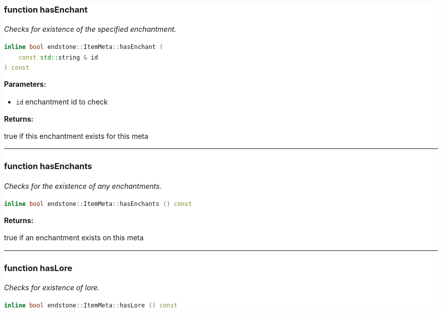 ### function hasEnchant 

_Checks for existence of the specified enchantment._ 
```C++
inline bool endstone::ItemMeta::hasEnchant (
    const std::string & id
) const
```





**Parameters:**


* `id` enchantment id to check 



**Returns:**

true if this enchantment exists for this meta 





        

<hr>



### function hasEnchants 

_Checks for the existence of any enchantments._ 
```C++
inline bool endstone::ItemMeta::hasEnchants () const
```





**Returns:**

true if an enchantment exists on this meta 





        

<hr>



### function hasLore 

_Checks for existence of lore._ 
```C++
inline bool endstone::ItemMeta::hasLore () const
```





